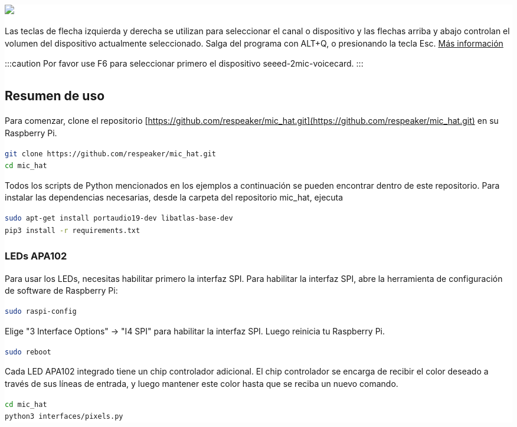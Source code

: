 ![](https://files.seeedstudio.com/wiki/MIC_HATv1.0_for_raspberrypi/img/alsamixer.png)

Las teclas de flecha izquierda y derecha se utilizan para seleccionar el canal o dispositivo y las flechas arriba y abajo controlan el volumen del dispositivo actualmente seleccionado. Salga del programa con ALT+Q, o presionando la tecla Esc. [Más información](https://en.wikipedia.org/wiki/Alsamixer)

:::caution
    Por favor use F6 para seleccionar primero el dispositivo seeed-2mic-voicecard.
:::

## Resumen de uso

Para comenzar, clone el repositorio [https://github.com/respeaker/mic_hat.git](https://github.com/respeaker/mic_hat.git) en su Raspberry Pi.

```bash
git clone https://github.com/respeaker/mic_hat.git
cd mic_hat
```

Todos los scripts de Python mencionados en los ejemplos a continuación se pueden encontrar dentro de este repositorio. Para instalar las dependencias necesarias, desde la carpeta del repositorio mic_hat, ejecuta

```bash
sudo apt-get install portaudio19-dev libatlas-base-dev
pip3 install -r requirements.txt
```

### LEDs APA102

Para usar los LEDs, necesitas habilitar primero la interfaz SPI. Para habilitar la interfaz SPI, abre la herramienta de configuración de software de Raspberry Pi:

```bash
sudo raspi-config
```

Elige "3 Interface Options" -> "I4 SPI" para habilitar la interfaz SPI. Luego reinicia tu Raspberry Pi.

```bash
sudo reboot
```

Cada LED APA102 integrado tiene un chip controlador adicional. El chip controlador se encarga de recibir el color deseado a través de sus líneas de entrada, y luego mantener este color hasta que se reciba un nuevo comando.

```bash
cd mic_hat
python3 interfaces/pixels.py
```

<video width={512} height={384} controls preload>
  <source src="https://files.seeedstudio.com/wiki/MIC_HATv1.0_for_raspberrypi/img/led.webmhd.webm" />
  <source src="https://files.seeedstudio.com/wiki/MIC_HATv1.0_for_raspberrypi/img/led.mp4" />
</video>
